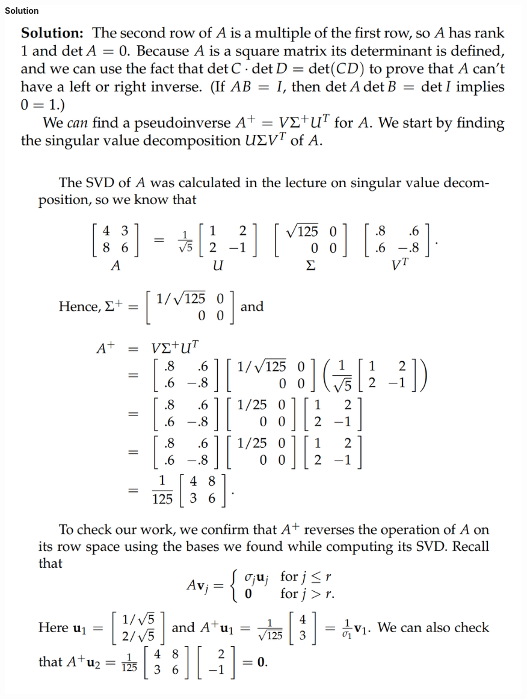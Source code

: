 **Solution**![image.png](./3.8_左逆右逆和伪逆_极分解.assets/20230302_1232584205.png)
![image.png](./3.8_左逆右逆和伪逆_极分解.assets/20230302_1232582432.png)
